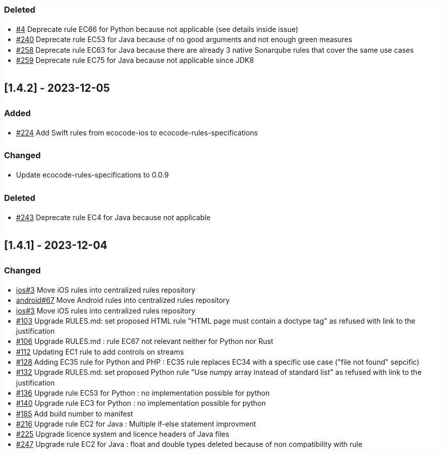 ### Deleted

- [#4](https://github.com/green-code-initiative/ecoCode-python/issues/4) Deprecate rule EC66 for Python because not applicable (see details inside issue)
- [#240](https://github.com/green-code-initiative/ecoCode/issues/240) Deprecate rule EC53 for Java because of no good arguments and not enough green measures
- [#258](https://github.com/green-code-initiative/ecoCode/pull/258) Deprecate rule EC63 for Java because there are already 3 native Sonarqube rules that cover the same use cases
- [#259](https://github.com/green-code-initiative/ecoCode/pull/259) Deprecate rule EC75 for Java because not applicable since JDK8

## [1.4.2] - 2023-12-05

### Added

- [#224](https://github.com/green-code-initiative/ecoCode/issues/224) Add Swift rules from ecocode-ios to ecocode-rules-specifications

### Changed

- Update ecocode-rules-specifications to 0.0.9

### Deleted

- [#243](https://github.com/green-code-initiative/ecoCode/pull/243) Deprecate rule EC4 for Java because not applicable

## [1.4.1] - 2023-12-04

### Changed

- [ios#3](https://github.com/green-code-initiative/ecoCode-ios/issues/3) Move iOS rules into centralized rules repository
- [android#67](https://github.com/green-code-initiative/ecoCode-android/issues/67) Move Android rules into centralized rules repository
- [ios#3](https://github.com/green-code-initiative/ecoCode-ios/issues/3) Move iOS rules into centralized rules repository
- [#103](https://github.com/green-code-initiative/ecoCode/issues/103) Upgrade RULES.md: set proposed HTML rule "HTML page must contain a doctype tag" as refused with link to the justification
- [#106](https://github.com/green-code-initiative/ecoCode/issues/106) Upgrade RULES.md : rule EC67 not relevant neither for Python nor Rust
- [#112](https://github.com/green-code-initiative/ecoCode/issues/112) Updating EC1 rule to add controls on streams
- [#128](https://github.com/green-code-initiative/ecoCode/pull/128) Adding EC35 rule for Python and PHP : EC35 rule replaces EC34 with a specific use case ("file not found" sepcific)
- [#132](https://github.com/green-code-initiative/ecoCode/issues/132) Upgrade RULES.md: set proposed Python rule "Use numpy array instead of standard list" as refused with link to the justification
- [#136](https://github.com/green-code-initiative/ecoCode/issues/136) Upgrade rule EC53 for Python : no implementation possible for python
- [#140](https://github.com/green-code-initiative/ecoCode/issues/140) Upgrade rule EC3 for Python : no implementation possible for python
- [#185](https://github.com/green-code-initiative/ecoCode/issues/185) Add build number to manifest
- [#216](https://github.com/green-code-initiative/ecoCode/issues/216) Upgrade rule EC2 for Java : Multiple if-else statement improvment
- [#225](https://github.com/green-code-initiative/ecoCode/pull/225) Upgrade licence system and licence headers of Java files
- [#247](https://github.com/green-code-initiative/ecoCode/issues/247) Upgrade rule EC2 for Java : float and double types deleted because of non compatibility with rule
